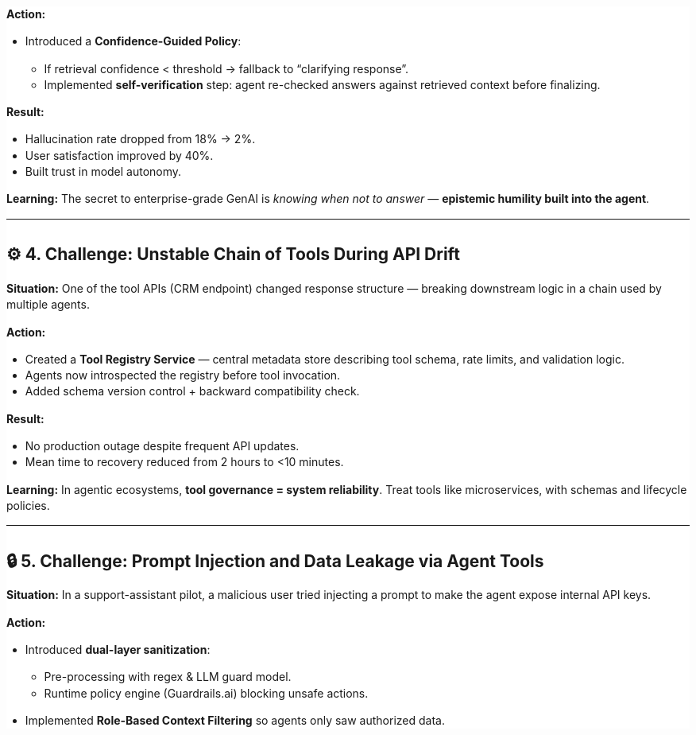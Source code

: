 **Action:**

* Introduced a **Confidence-Guided Policy**:

  * If retrieval confidence < threshold → fallback to “clarifying response”.
  * Implemented **self-verification** step: agent re-checked answers against retrieved context before finalizing.

**Result:**

* Hallucination rate dropped from 18% → 2%.
* User satisfaction improved by 40%.
* Built trust in model autonomy.

**Learning:**
The secret to enterprise-grade GenAI is *knowing when not to answer* — **epistemic humility built into the agent**.

---

## ⚙️ 4. **Challenge: Unstable Chain of Tools During API Drift**

**Situation:**
One of the tool APIs (CRM endpoint) changed response structure — breaking downstream logic in a chain used by multiple agents.

**Action:**

* Created a **Tool Registry Service** — central metadata store describing tool schema, rate limits, and validation logic.
* Agents now introspected the registry before tool invocation.
* Added schema version control + backward compatibility check.

**Result:**

* No production outage despite frequent API updates.
* Mean time to recovery reduced from 2 hours to <10 minutes.

**Learning:**
In agentic ecosystems, **tool governance = system reliability**. Treat tools like microservices, with schemas and lifecycle policies.

---

## 🔒 5. **Challenge: Prompt Injection and Data Leakage via Agent Tools**

**Situation:**
In a support-assistant pilot, a malicious user tried injecting a prompt to make the agent expose internal API keys.

**Action:**

* Introduced **dual-layer sanitization**:

  * Pre-processing with regex & LLM guard model.
  * Runtime policy engine (Guardrails.ai) blocking unsafe actions.
* Implemented **Role-Based Context Filtering** so agents only saw authorized data.
